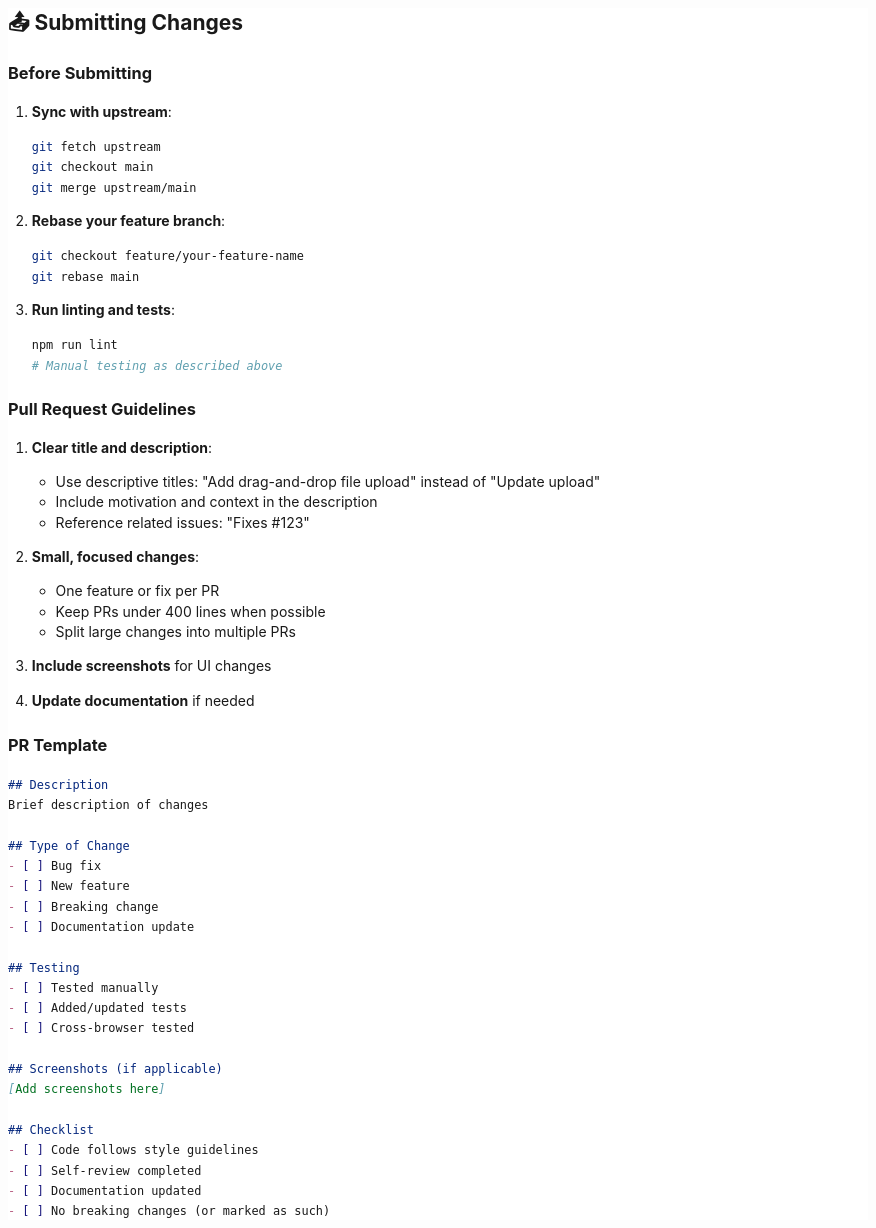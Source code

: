 ## 📤 Submitting Changes

### Before Submitting

1. **Sync with upstream**:
   ```bash
   git fetch upstream
   git checkout main
   git merge upstream/main
   ```

2. **Rebase your feature branch**:
   ```bash
   git checkout feature/your-feature-name
   git rebase main
   ```

3. **Run linting and tests**:
   ```bash
   npm run lint
   # Manual testing as described above
   ```

### Pull Request Guidelines

1. **Clear title and description**:
   - Use descriptive titles: "Add drag-and-drop file upload" instead of "Update upload"
   - Include motivation and context in the description
   - Reference related issues: "Fixes #123"

2. **Small, focused changes**:
   - One feature or fix per PR
   - Keep PRs under 400 lines when possible
   - Split large changes into multiple PRs

3. **Include screenshots** for UI changes

4. **Update documentation** if needed

### PR Template

```markdown
## Description
Brief description of changes

## Type of Change
- [ ] Bug fix
- [ ] New feature
- [ ] Breaking change
- [ ] Documentation update

## Testing
- [ ] Tested manually
- [ ] Added/updated tests
- [ ] Cross-browser tested

## Screenshots (if applicable)
[Add screenshots here]

## Checklist
- [ ] Code follows style guidelines
- [ ] Self-review completed
- [ ] Documentation updated
- [ ] No breaking changes (or marked as such)
```
